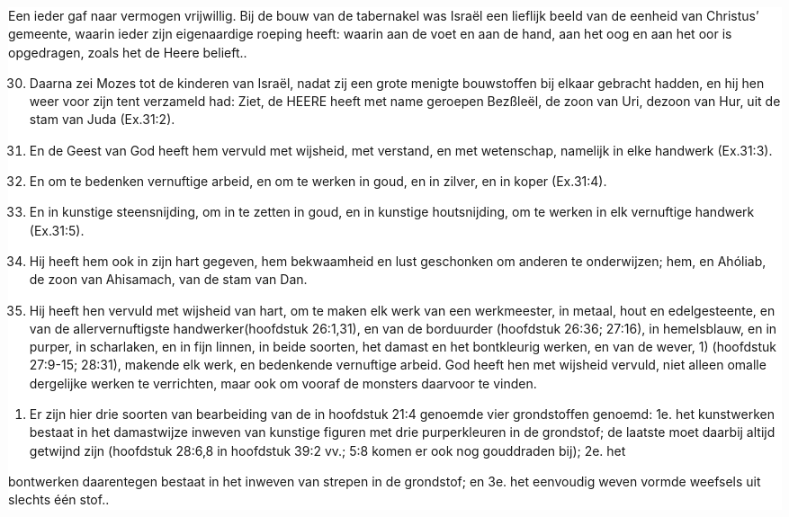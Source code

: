 Een ieder gaf naar vermogen vrijwillig. Bij de bouw van de tabernakel was Israël een lieflijk beeld van de eenheid van Christus’ gemeente, waarin ieder zijn eigenaardige roeping heeft: waarin aan de voet en aan de hand, aan het oog en aan het oor is opgedragen, zoals het de Heere belieft..

30. Daarna zei Mozes tot de kinderen van Israël, nadat zij een grote menigte bouwstoffen bij elkaar gebracht hadden, en hij hen weer voor zijn tent verzameld had: Ziet, de HEERE heeft met  name  geroepen  Bezßleël,  de  zoon  van  Uri,  dezoon  van  Hur,  uit  de  stam van  Juda (Ex.31:2).

31. En de Geest van God heeft hem vervuld met wijsheid, met verstand, en met wetenschap, namelijk in elke handwerk (Ex.31:3).

32. En om te bedenken vernuftige arbeid, en om te werken in goud, en in zilver, en in koper (Ex.31:4).

33. En in kunstige steensnijding, om in te zetten in goud, en in kunstige houtsnijding, om te werken in elk vernuftige handwerk (Ex.31:5).

34. Hij heeft hem ook in zijn hart gegeven, hem bekwaamheid en lust geschonken om anderen te onderwijzen; hem, en Ahóliab, de zoon van Ahisamach, van de stam van Dan.

35. Hij heeft hen vervuld met wijsheid van hart, om te maken elk werk van een werkmeester, in metaal, hout en edelgesteente, en van de allervernuftigste handwerker(hoofdstuk 26:1,31), en van de borduurder (hoofdstuk 26:36; 27:16), in hemelsblauw, en in purper, in scharlaken, en in fijn linnen, in beide soorten, het damast en het bontkleurig werken, en van de wever, 1) (hoofdstuk 27:9-15; 28:31), makende elk werk, en bedenkende vernuftige arbeid. God heeft hen met wijsheid vervuld, niet alleen omalle dergelijke werken te verrichten, maar ook om vooraf de monsters daarvoor te vinden.

1)  Er  zijn  hier  drie  soorten  van  bearbeiding  van  de  in  hoofdstuk  21:4  genoemde  vier grondstoffen genoemd: 1e. het kunstwerken bestaat in het damastwijze inweven van kunstige figuren met drie purperkleuren in de grondstof; de laatste moet daarbij altijd getwijnd zijn (hoofdstuk 28:6,8 in hoofdstuk 39:2 vv.; 5:8 komen er ook nog gouddraden bij); 2e. het

bontwerken  daarentegen  bestaat  in  het  inweven  van  strepen  in  de  grondstof;  en  3e.  het eenvoudig weven vormde weefsels uit slechts één stof..

